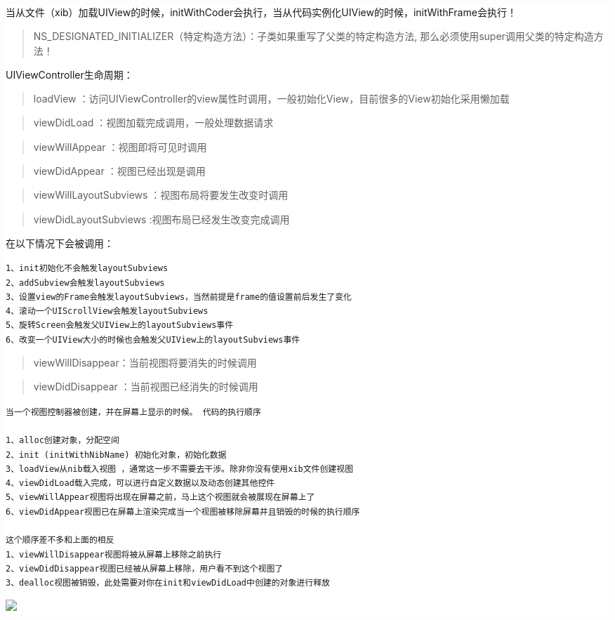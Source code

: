 当从文件（xib）加载UIView的时候，initWithCoder会执行，当从代码实例化UIView的时候，initWithFrame会执行！

> NS_DESIGNATED_INITIALIZER（特定构造方法）：子类如果重写了父类的特定构造方法, 那么必须使用super调用父类的特定构造方法！

UIViewController生命周期：

> loadView ：访问UIViewController的view属性时调用，一般初始化View，目前很多的View初始化采用懒加载



> viewDidLoad ：视图加载完成调用，一般处理数据请求



> viewWillAppear ：视图即将可见时调用



> viewDidAppear ：视图已经出现是调用



> viewWillLayoutSubviews ：视图布局将要发生改变时调用



> viewDidLayoutSubviews :视图布局已经发生改变完成调用

在以下情况下会被调用：

``` 
1、init初始化不会触发layoutSubviews
2、addSubview会触发layoutSubviews
3、设置view的Frame会触发layoutSubviews，当然前提是frame的值设置前后发生了变化
4、滚动一个UIScrollView会触发layoutSubviews
5、旋转Screen会触发父UIView上的layoutSubviews事件
6、改变一个UIView大小的时候也会触发父UIView上的layoutSubviews事件
```

> viewWillDisappear：当前视图将要消失的时候调用



> viewDidDisappear ：当前视图已经消失的时候调用

``` 
当一个视图控制器被创建，并在屏幕上显示的时候。 代码的执行顺序

1、alloc创建对象，分配空间
2、init (initWithNibName) 初始化对象，初始化数据
3、loadView从nib载入视图 ，通常这一步不需要去干涉。除非你没有使用xib文件创建视图
4、viewDidLoad载入完成，可以进行自定义数据以及动态创建其他控件
5、viewWillAppear视图将出现在屏幕之前，马上这个视图就会被展现在屏幕上了
6、viewDidAppear视图已在屏幕上渲染完成当一个视图被移除屏幕并且销毁的时候的执行顺序

这个顺序差不多和上面的相反
1、viewWillDisappear视图将被从屏幕上移除之前执行
2、viewDidDisappear视图已经被从屏幕上移除，用户看不到这个视图了
3、dealloc视图被销毁，此处需要对你在init和viewDidLoad中创建的对象进行释放
```



![](https://raw.githubusercontent.com/SosonHuang/imagesource/master/1/5.jpg)
